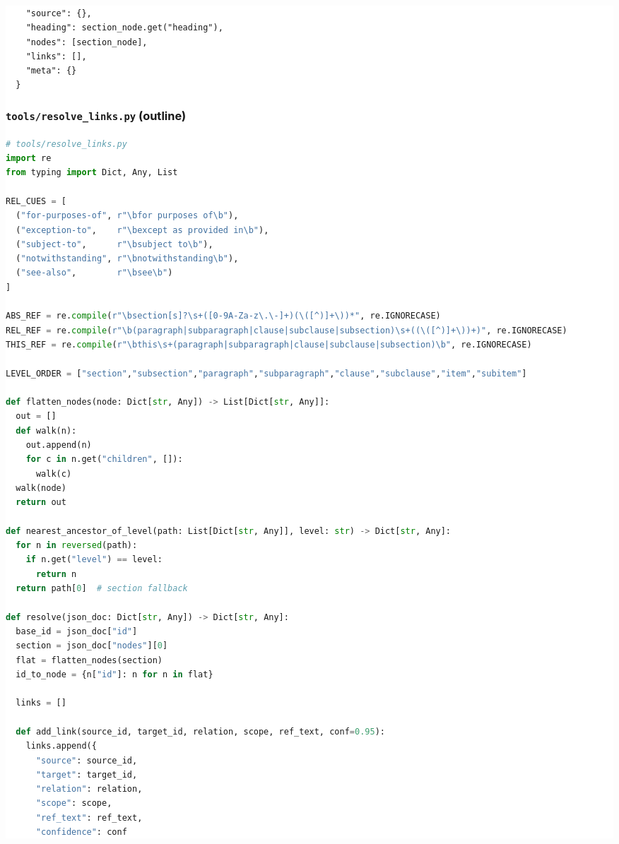 ```
    "source": {},
    "heading": section_node.get("heading"),
    "nodes": [section_node],
    "links": [],
    "meta": {}
  }
```

### `tools/resolve_links.py` (outline)

```python
# tools/resolve_links.py
import re
from typing import Dict, Any, List

REL_CUES = [
  ("for-purposes-of", r"\bfor purposes of\b"),
  ("exception-to",    r"\bexcept as provided in\b"),
  ("subject-to",      r"\bsubject to\b"),
  ("notwithstanding", r"\bnotwithstanding\b"),
  ("see-also",        r"\bsee\b")
]

ABS_REF = re.compile(r"\bsection[s]?\s+([0-9A-Za-z\.\-]+)(\([^)]+\))*", re.IGNORECASE)
REL_REF = re.compile(r"\b(paragraph|subparagraph|clause|subclause|subsection)\s+((\([^)]+\))+)", re.IGNORECASE)
THIS_REF = re.compile(r"\bthis\s+(paragraph|subparagraph|clause|subclause|subsection)\b", re.IGNORECASE)

LEVEL_ORDER = ["section","subsection","paragraph","subparagraph","clause","subclause","item","subitem"]

def flatten_nodes(node: Dict[str, Any]) -> List[Dict[str, Any]]:
  out = []
  def walk(n):
    out.append(n)
    for c in n.get("children", []):
      walk(c)
  walk(node)
  return out

def nearest_ancestor_of_level(path: List[Dict[str, Any]], level: str) -> Dict[str, Any]:
  for n in reversed(path):
    if n.get("level") == level:
      return n
  return path[0]  # section fallback

def resolve(json_doc: Dict[str, Any]) -> Dict[str, Any]:
  base_id = json_doc["id"]
  section = json_doc["nodes"][0]
  flat = flatten_nodes(section)
  id_to_node = {n["id"]: n for n in flat}

  links = []

  def add_link(source_id, target_id, relation, scope, ref_text, conf=0.95):
    links.append({
      "source": source_id,
      "target": target_id,
      "relation": relation,
      "scope": scope,
      "ref_text": ref_text,
      "confidence": conf
```